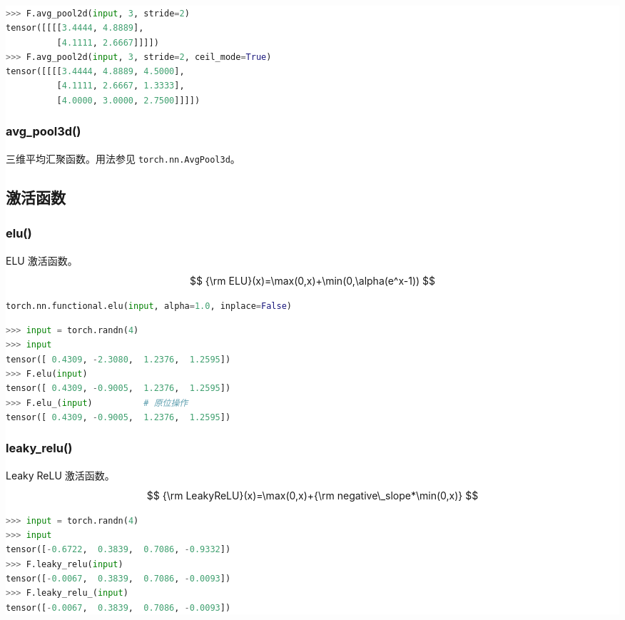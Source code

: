 ```python
>>> F.avg_pool2d(input, 3, stride=2)
tensor([[[[3.4444, 4.8889],
          [4.1111, 2.6667]]]])
>>> F.avg_pool2d(input, 3, stride=2, ceil_mode=True)
tensor([[[[3.4444, 4.8889, 4.5000],
          [4.1111, 2.6667, 1.3333],
          [4.0000, 3.0000, 2.7500]]]])
```



### avg_pool3d()

三维平均汇聚函数。用法参见 `torch.nn.AvgPool3d`。



## 激活函数

### elu()

ELU 激活函数。
$$
{\rm ELU}(x)=\max(0,x)+\min(0,\alpha(e^x-1))
$$

```python
torch.nn.functional.elu(input, alpha=1.0, inplace=False)
```

```python
>>> input = torch.randn(4)
>>> input
tensor([ 0.4309, -2.3080,  1.2376,  1.2595])
>>> F.elu(input)
tensor([ 0.4309, -0.9005,  1.2376,  1.2595])
>>> F.elu_(input)          # 原位操作
tensor([ 0.4309, -0.9005,  1.2376,  1.2595])
```



### leaky_relu()

Leaky ReLU 激活函数。
$$
{\rm LeakyReLU}(x)=\max(0,x)+{\rm negative\_slope*\min(0,x)}
$$

```python
>>> input = torch.randn(4)
>>> input
tensor([-0.6722,  0.3839,  0.7086, -0.9332])
>>> F.leaky_relu(input)
tensor([-0.0067,  0.3839,  0.7086, -0.0093])
>>> F.leaky_relu_(input)
tensor([-0.0067,  0.3839,  0.7086, -0.0093])
```
